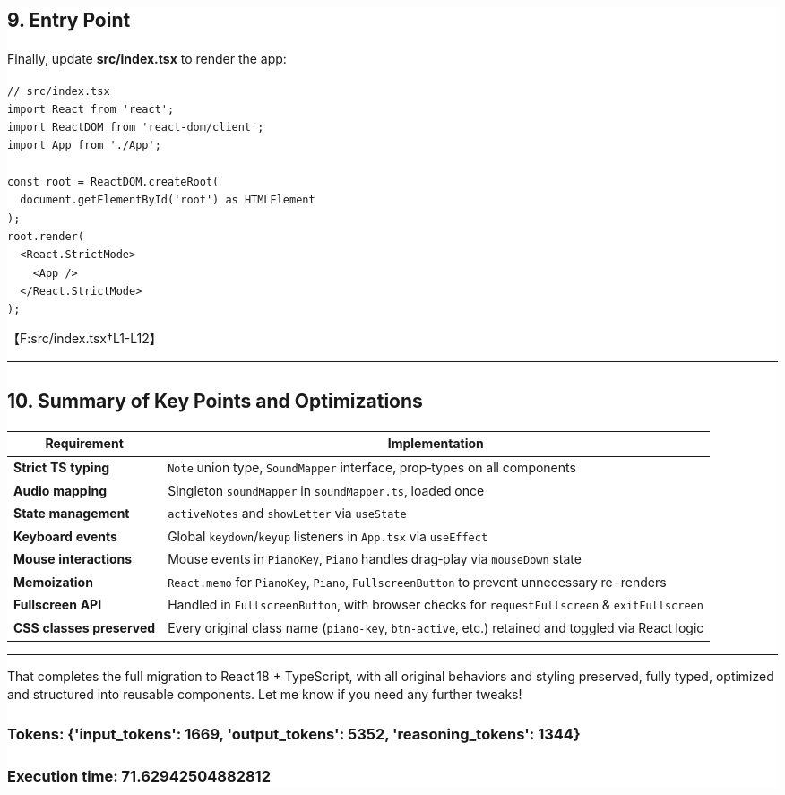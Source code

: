 
## 9. Entry Point

Finally, update **src/index.tsx** to render the app:

```tsx
// src/index.tsx
import React from 'react';
import ReactDOM from 'react-dom/client';
import App from './App';

const root = ReactDOM.createRoot(
  document.getElementById('root') as HTMLElement
);
root.render(
  <React.StrictMode>
    <App />
  </React.StrictMode>
);
```
【F:src/index.tsx†L1-L12】

---

## 10. Summary of Key Points and Optimizations

| Requirement                           | Implementation                                                                                   |
|---------------------------------------|--------------------------------------------------------------------------------------------------|
| **Strict TS typing**                  | `Note` union type, `SoundMapper` interface, prop‐types on all components                          |
| **Audio mapping**                     | Singleton `soundMapper` in `soundMapper.ts`, loaded once                                          |
| **State management**                  | `activeNotes` and `showLetter` via `useState`                                                     |
| **Keyboard events**                   | Global `keydown`/`keyup` listeners in `App.tsx` via `useEffect`                                   |
| **Mouse interactions**                | Mouse events in `PianoKey`, `Piano` handles drag‐play via `mouseDown` state                       |
| **Memoization**                       | `React.memo` for `PianoKey`, `Piano`, `FullscreenButton` to prevent unnecessary re-renders         |
| **Fullscreen API**                    | Handled in `FullscreenButton`, with browser checks for `requestFullscreen` & `exitFullscreen`     |
| **CSS classes preserved**             | Every original class name (`piano-key`, `btn-active`, etc.) retained and toggled via React logic   |

---

That completes the full migration to React 18 + TypeScript, with all original behaviors and styling preserved, fully typed, optimized and structured into reusable components. Let me know if you need any further tweaks!

### Tokens: {'input_tokens': 1669, 'output_tokens': 5352, 'reasoning_tokens': 1344}
### Execution time: 71.62942504882812
